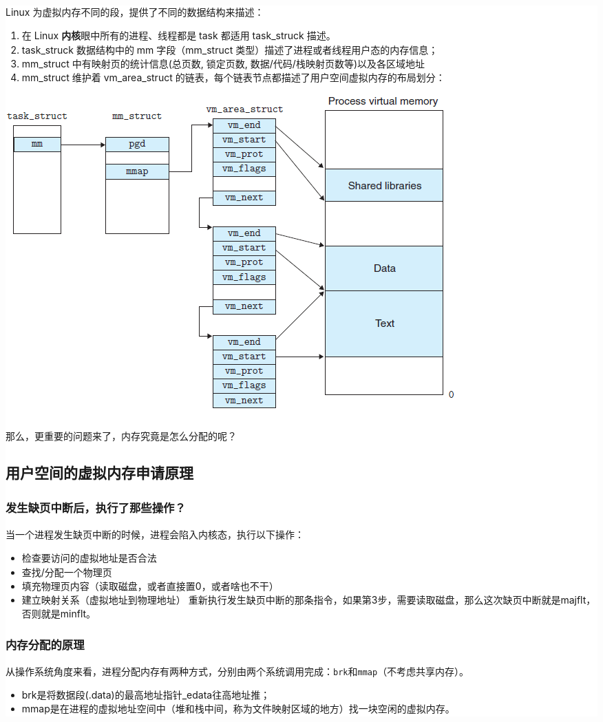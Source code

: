 Linux 为虚拟内存不同的段，提供了不同的数据结构来描述：

1. 在 Linux **内核**眼中所有的进程、线程都是 task 都适用 task_struck 描述。
2. task_struck 数据结构中的 mm 字段（mm_struct 类型）描述了进程或者线程用户态的内存信息；
3. mm_struct 中有映射页的统计信息(总页数, 锁定页数, 数据/代码/栈映射页数等)以及各区域地址
4. mm_struct 维护着 vm_area_struct 的链表，每个链表节点都描述了用户空间虚拟内存的布局划分：

![200501434261629](images/200501434261629.png)

那么，更重要的问题来了，内存究竟是怎么分配的呢？



## 用户空间的虚拟内存申请原理

### 发生缺页中断后，执行了那些操作？

当一个进程发生缺页中断的时候，进程会陷入内核态，执行以下操作：

- 检查要访问的虚拟地址是否合法
- 查找/分配一个物理页
- 填充物理页内容（读取磁盘，或者直接置0，或者啥也不干）
- 建立映射关系（虚拟地址到物理地址） 重新执行发生缺页中断的那条指令，如果第3步，需要读取磁盘，那么这次缺页中断就是majflt，否则就是minflt。

### 内存分配的原理

从操作系统角度来看，进程分配内存有两种方式，分别由两个系统调用完成：`brk`和`mmap`（不考虑共享内存）。

- brk是将数据段(.data)的最高地址指针_edata往高地址推；
- mmap是在进程的虚拟地址空间中（堆和栈中间，称为文件映射区域的地方）找一块空闲的虚拟内存。
